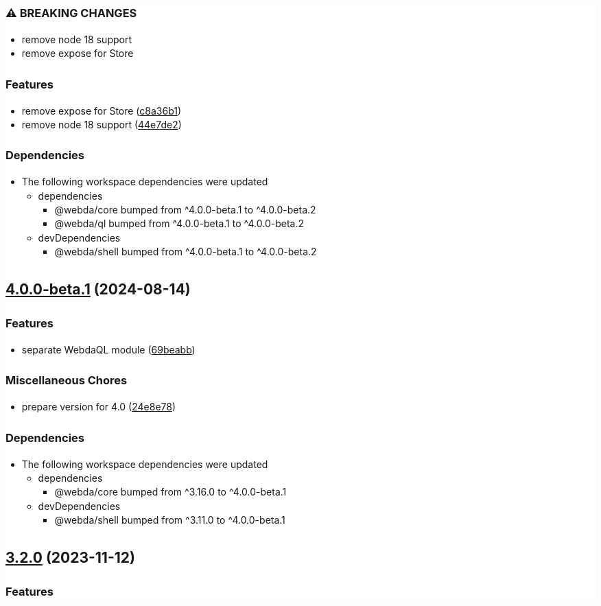 
### ⚠ BREAKING CHANGES

* remove node 18 support
* remove expose for Store

### Features

* remove expose for Store ([c8a36b1](https://github.com/loopingz/webda.io/commit/c8a36b19c81b830e9c03195388b402e53f987e6e))
* remove node 18 support ([44e7de2](https://github.com/loopingz/webda.io/commit/44e7de29fbc40df9cfb9a707f58bc08d421a3ac1))


### Dependencies

* The following workspace dependencies were updated
  * dependencies
    * @webda/core bumped from ^4.0.0-beta.1 to ^4.0.0-beta.2
    * @webda/ql bumped from ^4.0.0-beta.1 to ^4.0.0-beta.2
  * devDependencies
    * @webda/shell bumped from ^4.0.0-beta.1 to ^4.0.0-beta.2

## [4.0.0-beta.1](https://github.com/loopingz/webda.io/compare/mongo-v3.2.16...mongo-v4.0.0-beta.1) (2024-08-14)


### Features

* separate WebdaQL module ([69beabb](https://github.com/loopingz/webda.io/commit/69beabb0d1715ab81636338509539ade89c07c6a))


### Miscellaneous Chores

* prepare version for 4.0 ([24e8e78](https://github.com/loopingz/webda.io/commit/24e8e789b8e4ac2364ac0d1669b115237ff4be6d))


### Dependencies

* The following workspace dependencies were updated
  * dependencies
    * @webda/core bumped from ^3.16.0 to ^4.0.0-beta.1
  * devDependencies
    * @webda/shell bumped from ^3.11.0 to ^4.0.0-beta.1

## [3.2.0](https://github.com/loopingz/webda.io/compare/mongo-v3.1.9...mongo-v3.2.0) (2023-11-12)


### Features
